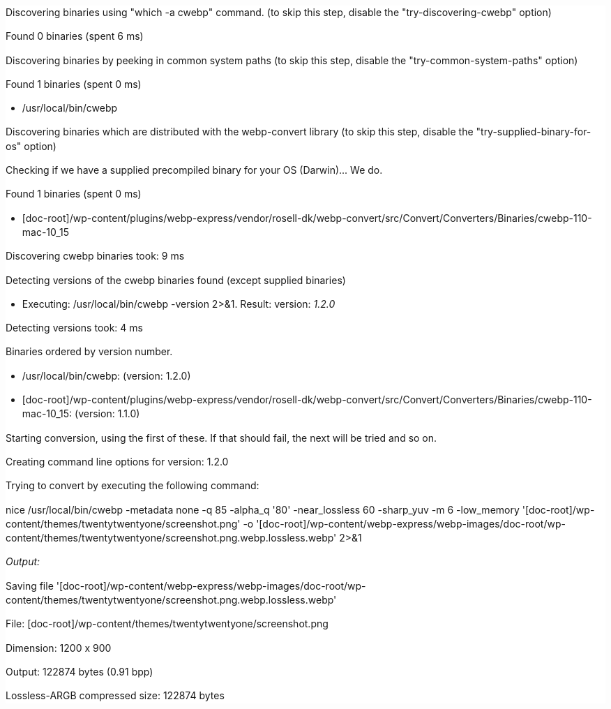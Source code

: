 Discovering binaries using "which -a cwebp" command. (to skip this step, disable the "try-discovering-cwebp" option)

Found 0 binaries (spent 6 ms)

Discovering binaries by peeking in common system paths (to skip this step, disable the "try-common-system-paths" option)

Found 1 binaries (spent 0 ms)

- /usr/local/bin/cwebp

Discovering binaries which are distributed with the webp-convert library (to skip this step, disable the "try-supplied-binary-for-os" option)

Checking if we have a supplied precompiled binary for your OS (Darwin)... We do.

Found 1 binaries (spent 0 ms)

- [doc-root]/wp-content/plugins/webp-express/vendor/rosell-dk/webp-convert/src/Convert/Converters/Binaries/cwebp-110-mac-10_15

Discovering cwebp binaries took: 9 ms


Detecting versions of the cwebp binaries found (except supplied binaries)

- Executing: /usr/local/bin/cwebp -version 2>&1. Result: version: *1.2.0*

Detecting versions took: 4 ms

Binaries ordered by version number.

- /usr/local/bin/cwebp: (version: 1.2.0)

- [doc-root]/wp-content/plugins/webp-express/vendor/rosell-dk/webp-convert/src/Convert/Converters/Binaries/cwebp-110-mac-10_15: (version: 1.1.0)

Starting conversion, using the first of these. If that should fail, the next will be tried and so on.

Creating command line options for version: 1.2.0

Trying to convert by executing the following command:

nice /usr/local/bin/cwebp -metadata none -q 85 -alpha_q '80' -near_lossless 60 -sharp_yuv -m 6 -low_memory '[doc-root]/wp-content/themes/twentytwentyone/screenshot.png' -o '[doc-root]/wp-content/webp-express/webp-images/doc-root/wp-content/themes/twentytwentyone/screenshot.png.webp.lossless.webp' 2>&1


*Output:* 

Saving file '[doc-root]/wp-content/webp-express/webp-images/doc-root/wp-content/themes/twentytwentyone/screenshot.png.webp.lossless.webp'

File:      [doc-root]/wp-content/themes/twentytwentyone/screenshot.png

Dimension: 1200 x 900

Output:    122874 bytes (0.91 bpp)

Lossless-ARGB compressed size: 122874 bytes

